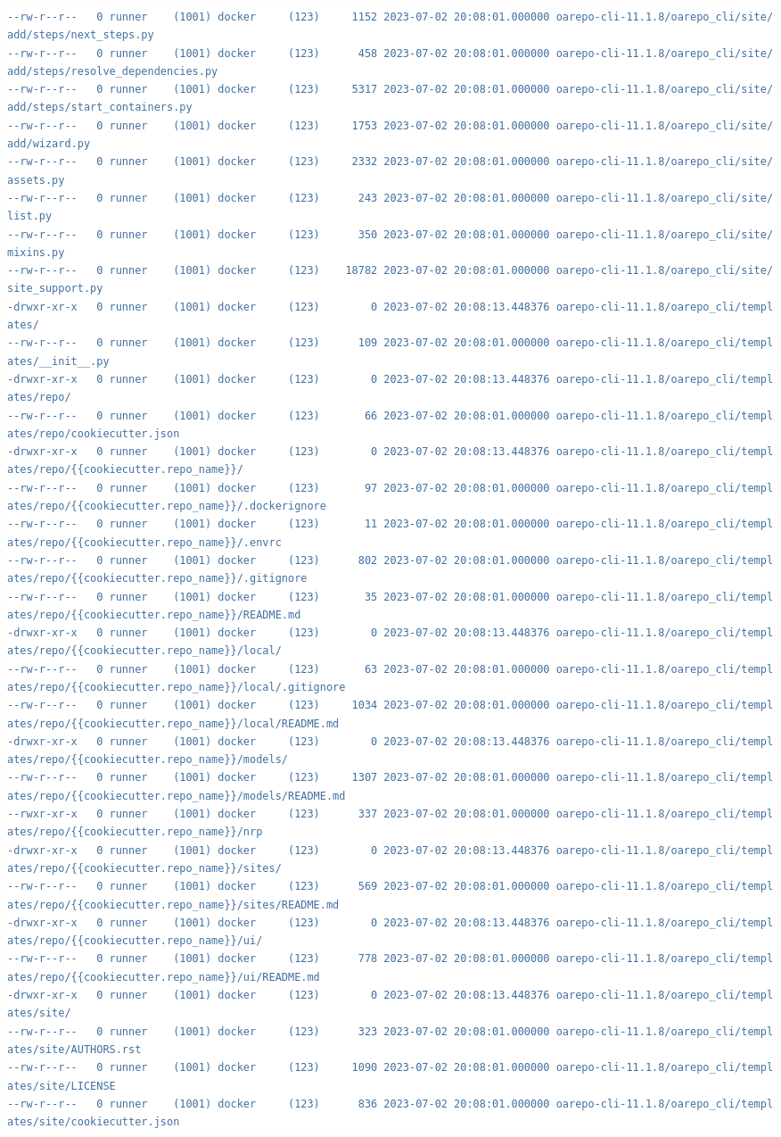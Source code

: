 ```diff
--rw-r--r--   0 runner    (1001) docker     (123)     1152 2023-07-02 20:08:01.000000 oarepo-cli-11.1.8/oarepo_cli/site/add/steps/next_steps.py
--rw-r--r--   0 runner    (1001) docker     (123)      458 2023-07-02 20:08:01.000000 oarepo-cli-11.1.8/oarepo_cli/site/add/steps/resolve_dependencies.py
--rw-r--r--   0 runner    (1001) docker     (123)     5317 2023-07-02 20:08:01.000000 oarepo-cli-11.1.8/oarepo_cli/site/add/steps/start_containers.py
--rw-r--r--   0 runner    (1001) docker     (123)     1753 2023-07-02 20:08:01.000000 oarepo-cli-11.1.8/oarepo_cli/site/add/wizard.py
--rw-r--r--   0 runner    (1001) docker     (123)     2332 2023-07-02 20:08:01.000000 oarepo-cli-11.1.8/oarepo_cli/site/assets.py
--rw-r--r--   0 runner    (1001) docker     (123)      243 2023-07-02 20:08:01.000000 oarepo-cli-11.1.8/oarepo_cli/site/list.py
--rw-r--r--   0 runner    (1001) docker     (123)      350 2023-07-02 20:08:01.000000 oarepo-cli-11.1.8/oarepo_cli/site/mixins.py
--rw-r--r--   0 runner    (1001) docker     (123)    18782 2023-07-02 20:08:01.000000 oarepo-cli-11.1.8/oarepo_cli/site/site_support.py
-drwxr-xr-x   0 runner    (1001) docker     (123)        0 2023-07-02 20:08:13.448376 oarepo-cli-11.1.8/oarepo_cli/templates/
--rw-r--r--   0 runner    (1001) docker     (123)      109 2023-07-02 20:08:01.000000 oarepo-cli-11.1.8/oarepo_cli/templates/__init__.py
-drwxr-xr-x   0 runner    (1001) docker     (123)        0 2023-07-02 20:08:13.448376 oarepo-cli-11.1.8/oarepo_cli/templates/repo/
--rw-r--r--   0 runner    (1001) docker     (123)       66 2023-07-02 20:08:01.000000 oarepo-cli-11.1.8/oarepo_cli/templates/repo/cookiecutter.json
-drwxr-xr-x   0 runner    (1001) docker     (123)        0 2023-07-02 20:08:13.448376 oarepo-cli-11.1.8/oarepo_cli/templates/repo/{{cookiecutter.repo_name}}/
--rw-r--r--   0 runner    (1001) docker     (123)       97 2023-07-02 20:08:01.000000 oarepo-cli-11.1.8/oarepo_cli/templates/repo/{{cookiecutter.repo_name}}/.dockerignore
--rw-r--r--   0 runner    (1001) docker     (123)       11 2023-07-02 20:08:01.000000 oarepo-cli-11.1.8/oarepo_cli/templates/repo/{{cookiecutter.repo_name}}/.envrc
--rw-r--r--   0 runner    (1001) docker     (123)      802 2023-07-02 20:08:01.000000 oarepo-cli-11.1.8/oarepo_cli/templates/repo/{{cookiecutter.repo_name}}/.gitignore
--rw-r--r--   0 runner    (1001) docker     (123)       35 2023-07-02 20:08:01.000000 oarepo-cli-11.1.8/oarepo_cli/templates/repo/{{cookiecutter.repo_name}}/README.md
-drwxr-xr-x   0 runner    (1001) docker     (123)        0 2023-07-02 20:08:13.448376 oarepo-cli-11.1.8/oarepo_cli/templates/repo/{{cookiecutter.repo_name}}/local/
--rw-r--r--   0 runner    (1001) docker     (123)       63 2023-07-02 20:08:01.000000 oarepo-cli-11.1.8/oarepo_cli/templates/repo/{{cookiecutter.repo_name}}/local/.gitignore
--rw-r--r--   0 runner    (1001) docker     (123)     1034 2023-07-02 20:08:01.000000 oarepo-cli-11.1.8/oarepo_cli/templates/repo/{{cookiecutter.repo_name}}/local/README.md
-drwxr-xr-x   0 runner    (1001) docker     (123)        0 2023-07-02 20:08:13.448376 oarepo-cli-11.1.8/oarepo_cli/templates/repo/{{cookiecutter.repo_name}}/models/
--rw-r--r--   0 runner    (1001) docker     (123)     1307 2023-07-02 20:08:01.000000 oarepo-cli-11.1.8/oarepo_cli/templates/repo/{{cookiecutter.repo_name}}/models/README.md
--rwxr-xr-x   0 runner    (1001) docker     (123)      337 2023-07-02 20:08:01.000000 oarepo-cli-11.1.8/oarepo_cli/templates/repo/{{cookiecutter.repo_name}}/nrp
-drwxr-xr-x   0 runner    (1001) docker     (123)        0 2023-07-02 20:08:13.448376 oarepo-cli-11.1.8/oarepo_cli/templates/repo/{{cookiecutter.repo_name}}/sites/
--rw-r--r--   0 runner    (1001) docker     (123)      569 2023-07-02 20:08:01.000000 oarepo-cli-11.1.8/oarepo_cli/templates/repo/{{cookiecutter.repo_name}}/sites/README.md
-drwxr-xr-x   0 runner    (1001) docker     (123)        0 2023-07-02 20:08:13.448376 oarepo-cli-11.1.8/oarepo_cli/templates/repo/{{cookiecutter.repo_name}}/ui/
--rw-r--r--   0 runner    (1001) docker     (123)      778 2023-07-02 20:08:01.000000 oarepo-cli-11.1.8/oarepo_cli/templates/repo/{{cookiecutter.repo_name}}/ui/README.md
-drwxr-xr-x   0 runner    (1001) docker     (123)        0 2023-07-02 20:08:13.448376 oarepo-cli-11.1.8/oarepo_cli/templates/site/
--rw-r--r--   0 runner    (1001) docker     (123)      323 2023-07-02 20:08:01.000000 oarepo-cli-11.1.8/oarepo_cli/templates/site/AUTHORS.rst
--rw-r--r--   0 runner    (1001) docker     (123)     1090 2023-07-02 20:08:01.000000 oarepo-cli-11.1.8/oarepo_cli/templates/site/LICENSE
--rw-r--r--   0 runner    (1001) docker     (123)      836 2023-07-02 20:08:01.000000 oarepo-cli-11.1.8/oarepo_cli/templates/site/cookiecutter.json
```